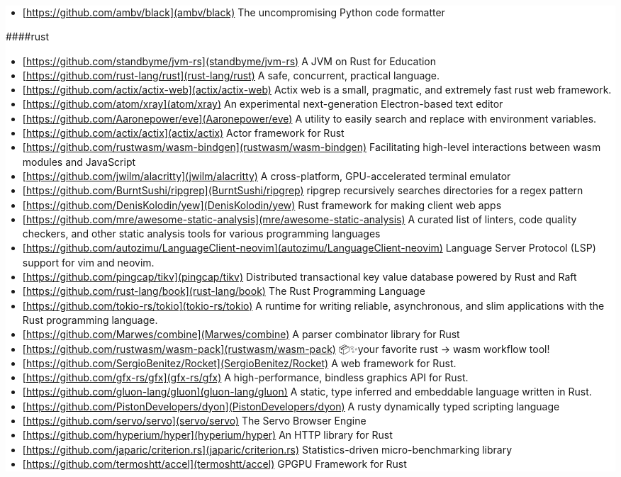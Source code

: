 * [https://github.com/ambv/black](ambv/black) The uncompromising Python code formatter

####rust
* [https://github.com/standbyme/jvm-rs](standbyme/jvm-rs) A JVM on Rust for Education
* [https://github.com/rust-lang/rust](rust-lang/rust) A safe, concurrent, practical language.
* [https://github.com/actix/actix-web](actix/actix-web) Actix web is a small, pragmatic, and extremely fast rust web framework.
* [https://github.com/atom/xray](atom/xray) An experimental next-generation Electron-based text editor
* [https://github.com/Aaronepower/eve](Aaronepower/eve) A utility to easily search and replace with environment variables.
* [https://github.com/actix/actix](actix/actix) Actor framework for Rust
* [https://github.com/rustwasm/wasm-bindgen](rustwasm/wasm-bindgen) Facilitating high-level interactions between wasm modules and JavaScript
* [https://github.com/jwilm/alacritty](jwilm/alacritty) A cross-platform, GPU-accelerated terminal emulator
* [https://github.com/BurntSushi/ripgrep](BurntSushi/ripgrep) ripgrep recursively searches directories for a regex pattern
* [https://github.com/DenisKolodin/yew](DenisKolodin/yew) Rust framework for making client web apps
* [https://github.com/mre/awesome-static-analysis](mre/awesome-static-analysis) A curated list of linters, code quality checkers, and other static analysis tools for various programming languages
* [https://github.com/autozimu/LanguageClient-neovim](autozimu/LanguageClient-neovim) Language Server Protocol (LSP) support for vim and neovim.
* [https://github.com/pingcap/tikv](pingcap/tikv) Distributed transactional key value database powered by Rust and Raft
* [https://github.com/rust-lang/book](rust-lang/book) The Rust Programming Language
* [https://github.com/tokio-rs/tokio](tokio-rs/tokio) A runtime for writing reliable, asynchronous, and slim applications with the Rust programming language.
* [https://github.com/Marwes/combine](Marwes/combine) A parser combinator library for Rust
* [https://github.com/rustwasm/wasm-pack](rustwasm/wasm-pack) 📦✨your favorite rust -&gt; wasm workflow tool!
* [https://github.com/SergioBenitez/Rocket](SergioBenitez/Rocket) A web framework for Rust.
* [https://github.com/gfx-rs/gfx](gfx-rs/gfx) A high-performance, bindless graphics API for Rust.
* [https://github.com/gluon-lang/gluon](gluon-lang/gluon) A static, type inferred and embeddable language written in Rust.
* [https://github.com/PistonDevelopers/dyon](PistonDevelopers/dyon) A rusty dynamically typed scripting language
* [https://github.com/servo/servo](servo/servo) The Servo Browser Engine
* [https://github.com/hyperium/hyper](hyperium/hyper) An HTTP library for Rust
* [https://github.com/japaric/criterion.rs](japaric/criterion.rs) Statistics-driven micro-benchmarking library
* [https://github.com/termoshtt/accel](termoshtt/accel) GPGPU Framework for Rust
